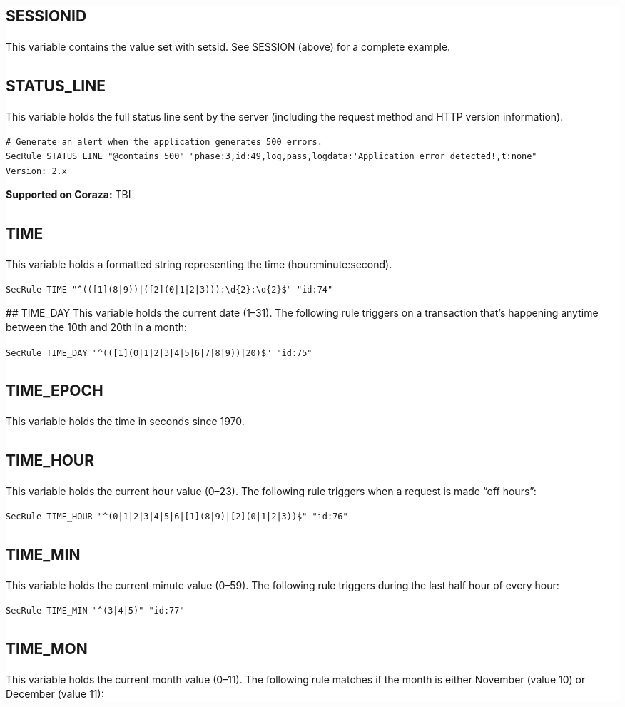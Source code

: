 ## SESSIONID
This variable contains the value set with setsid. See SESSION (above) for a complete example.

## STATUS_LINE
This variable holds the full status line sent by the server (including the request method and HTTP version information).

```
# Generate an alert when the application generates 500 errors.
SecRule STATUS_LINE "@contains 500" "phase:3,id:49,log,pass,logdata:'Application error detected!,t:none"
Version: 2.x
```

**Supported on Coraza:** TBI

## TIME
This variable holds a formatted string representing the time (hour:minute:second).

```
SecRule TIME "^(([1](8|9))|([2](0|1|2|3))):\d{2}:\d{2}$" "id:74"
```

## TIME_DAY
This variable holds the current date (1–31). The following rule triggers on a transaction that’s happening anytime between the 10th and 20th in a month:

```
SecRule TIME_DAY "^(([1](0|1|2|3|4|5|6|7|8|9))|20)$" "id:75"
```

## TIME_EPOCH
This variable holds the time in seconds since 1970.

## TIME_HOUR
This variable holds the current hour value (0–23). The following rule triggers when a request is made “off hours”:

```
SecRule TIME_HOUR "^(0|1|2|3|4|5|6|[1](8|9)|[2](0|1|2|3))$" "id:76"
```

## TIME_MIN
This variable holds the current minute value (0–59). The following rule triggers during the last half hour of every hour:

```
SecRule TIME_MIN "^(3|4|5)" "id:77"
```

## TIME_MON
This variable holds the current month value (0–11). The following rule matches if the month is either November (value 10) or December (value 11):
